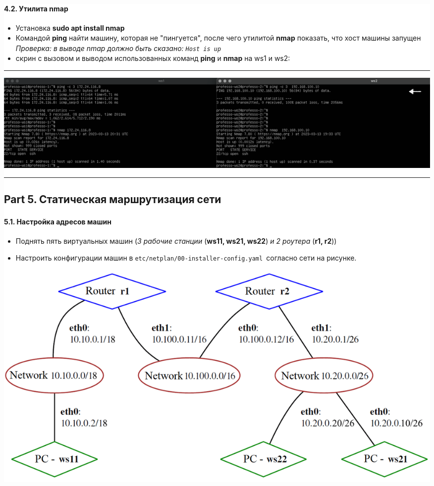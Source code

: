 #### 4.2. Утилита **nmap**

- Установка  **sudo apt install nmap**
- Командой **ping** найти машину, которая не "пингуется", после чего утилитой **nmap** показать, что хост машины запущен
*Проверка: в выводе nmap должно быть сказано: `Host is up`*
- скрин с вызовом и выводом использованных команд **ping** и **nmap** на ws1 и ws2:

***

<center>
	<img src="images/part4/part4_2_ping_nmap_ws1_ws2.png" alt="part4_2_ping_nmap_ws1_ws2.png" width=120%/>
</center>

***
## Part 5. Статическая маршрутизация сети

#### 5.1. Настройка адресов машин

* Поднять пять виртуальных машин (*3 рабочие станции* (**ws11, ws21, ws22**) *и 2 роутера* (**r1, r2**))

* Настроить конфигурации машин в `etc/netplan/00-installer-config.yaml `согласно сети на рисунке.

<center>
	<img src="images/part5/part5_1_network.png" alt="part5_1_network.png" width=120%/>
</center>
